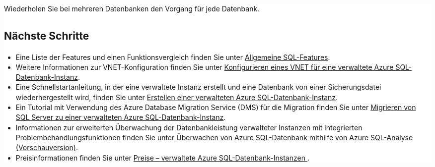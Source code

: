 Wiederholen Sie bei mehreren Datenbanken den Vorgang für jede Datenbank.


## <a name="next-steps"></a>Nächste Schritte

- Eine Liste der Features und einen Funktionsvergleich finden Sie unter [Allgemeine SQL-Features](sql-database-features.md).
- Weitere Informationen zur VNET-Konfiguration finden Sie unter [Konfigurieren eines VNET für eine verwaltete Azure SQL-Datenbank-Instanz](sql-database-managed-instance-connectivity-architecture.md).
- Eine Schnellstartanleitung, in der eine verwaltete Instanz erstellt und eine Datenbank von einer Sicherungsdatei wiederhergestellt wird, finden Sie unter [Erstellen einer verwalteten Azure SQL-Datenbank-Instanz](sql-database-managed-instance-get-started.md).
- Ein Tutorial mit Verwendung des Azure Database Migration Service (DMS) für die Migration finden Sie unter [Migrieren von SQL Server zu einer verwalteten Azure SQL-Datenbank-Instanz](../dms/tutorial-sql-server-to-managed-instance.md).
- Informationen zur erweiterten Überwachung der Datenbankleistung verwalteter Instanzen mit integrierten Problembehandlungsfunktionen finden Sie unter [Überwachen von Azure SQL-Datenbank mithilfe von Azure SQL-Analyse (Vorschauversion)](../azure-monitor/insights/azure-sql.md).
- Preisinformationen finden Sie unter [Preise – verwaltete Azure SQL-Datenbank-Instanzen ](https://azure.microsoft.com/pricing/details/sql-database/managed/).
